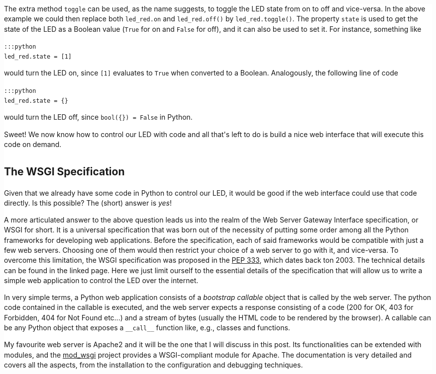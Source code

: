 The extra method `toggle` can be used, as the name suggests, to toggle the LED
state from on to off and vice-versa. In the above example we could then replace
both `led_red.on` and `led_red.off()` by `led_red.toggle()`. The property
`state` is used to get the state of the LED as a Boolean value (`True` for on
and `False` for off), and it can also be used to set it. For instance, something
like

	:::python
	led_red.state = [1]


would turn the LED on, since `[1]` evaluates to `True` when converted to a
Boolean. Analogously, the following line of code

	:::python
	led_red.state = {}


would turn the LED off, since `bool({}) = False` in Python.

Sweet! We now know how to control our LED with code and all that's left to do is
build a nice web interface that will execute this code on demand.


## The WSGI Specification

Given that we already have some code in Python to control our LED, it would be
good if the web interface could use that code directly. Is this possible? The
(short) answer is _yes_!

A more articulated answer to the above question leads us into the realm of the
Web Server Gateway Interface specification, or WSGI for short. It is a universal
specification that was born out of the necessity of putting some order among all
the Python frameworks for developing web applications. Before the specification,
each of said frameworks would be compatible with just a few web servers.
Choosing one of them would then restrict your choice of a web server to go with
it, and vice-versa. To overcome this limitation, the WSGI specification was
proposed in the [PEP 333](https://www.python.org/dev/peps/pep-0333/), which
dates back ton 2003. The technical details can be found in the linked page. Here
we just limit ourself to the essential details of the specification that will
allow us to write a simple web application to control the LED over the internet.

In very simple terms, a Python web application consists of a _bootstrap
callable_ object that is called by the web server. The python code contained in
the callable is executed, and the web server expects a response consisting of a
code (200 for OK, 403 for Forbidden, 404 for Not Found etc...) and a stream of
bytes (usually the HTML code to be rendered by the browser). A callable can be
any Python object that exposes a `__call__` function like, e.g., classes and
functions.

My favourite web server is Apache2 and it will be the one that I will discuss in
this post. Its functionalities can be extended with modules, and the
[mod_wsgi](https://modwsgi.readthedocs.io/en/develop/) project provides a
WSGI-compliant module for Apache. The documentation is very detailed and covers
all the aspects, from the installation to the configuration and debugging
techniques.
